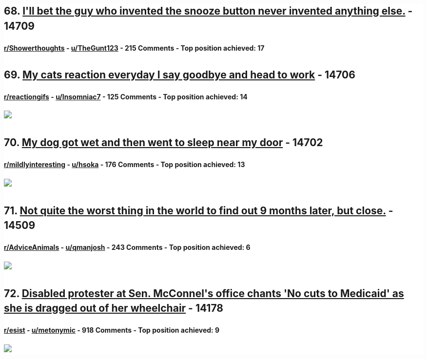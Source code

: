 ## 68. [I'll bet the guy who invented the snooze button never invented anything else.](http://reddit.com/r/Showerthoughts/comments/6irpow/ill_bet_the_guy_who_invented_the_snooze_button/) - 14709
#### [r/Showerthoughts](http://reddit.com/r/Showerthoughts) - [u/TheGunt123](http://reddit.com/u/TheGunt123) - 215 Comments - Top position achieved: 17

## 69. [My cats reaction everyday I say goodbye and head to work](http://reddit.com/r/reactiongifs/comments/6itx0j/my_cats_reaction_everyday_i_say_goodbye_and_head/) - 14706
#### [r/reactiongifs](http://reddit.com/r/reactiongifs) - [u/Insomniac7](http://reddit.com/u/Insomniac7) - 125 Comments - Top position achieved: 14

<a href="http://i.imgur.com/OPwMitB.gif"><img src="https://b.thumbs.redditmedia.com/mnKvqNt8hyOTqw6OY8zr95OE6eZgkwPX6rXBDQyEmuk.jpg"></img></a>

## 70. [My dog got wet and then went to sleep near my door](http://reddit.com/r/mildlyinteresting/comments/6itv6s/my_dog_got_wet_and_then_went_to_sleep_near_my_door/) - 14702
#### [r/mildlyinteresting](http://reddit.com/r/mildlyinteresting) - [u/hsoka](http://reddit.com/u/hsoka) - 176 Comments - Top position achieved: 13

<a href="https://i.redd.it/bzp40zxyj75z.jpg"><img src="https://b.thumbs.redditmedia.com/qA54ZGbZVJnIrV50U5IHaoT2E1PEVL3rYEi0tP2hYuQ.jpg"></img></a>

## 71. [Not quite the worst thing in the world to find out 9 months later, but close.](http://reddit.com/r/AdviceAnimals/comments/6irksa/not_quite_the_worst_thing_in_the_world_to_find/) - 14509
#### [r/AdviceAnimals](http://reddit.com/r/AdviceAnimals) - [u/qmanjosh](http://reddit.com/u/qmanjosh) - 243 Comments - Top position achieved: 6

<a href="https://i.redd.it/cixxl6kdx45z.png"><img src="https://a.thumbs.redditmedia.com/C3r5xygvxAhQuUjVG7r8sRxCmRz-O8pH7_n5jQzVJS0.jpg"></img></a>

## 72. [Disabled protester at Sen. McConnel's office chants 'No cuts to Medicaid' as she is dragged out of her wheelchair](http://reddit.com/r/esist/comments/6iuxzx/disabled_protester_at_sen_mcconnels_office_chants/) - 14178
#### [r/esist](http://reddit.com/r/esist) - [u/metonymic](http://reddit.com/u/metonymic) - 918 Comments - Top position achieved: 9

<a href="https://twitter.com/mattmfm/status/877932005593300993"><img src="https://b.thumbs.redditmedia.com/1eYMcM7x-8Y25xnzZ7YLUq6Ejo0D17cDEnGeWmauR_E.jpg"></img></a>
